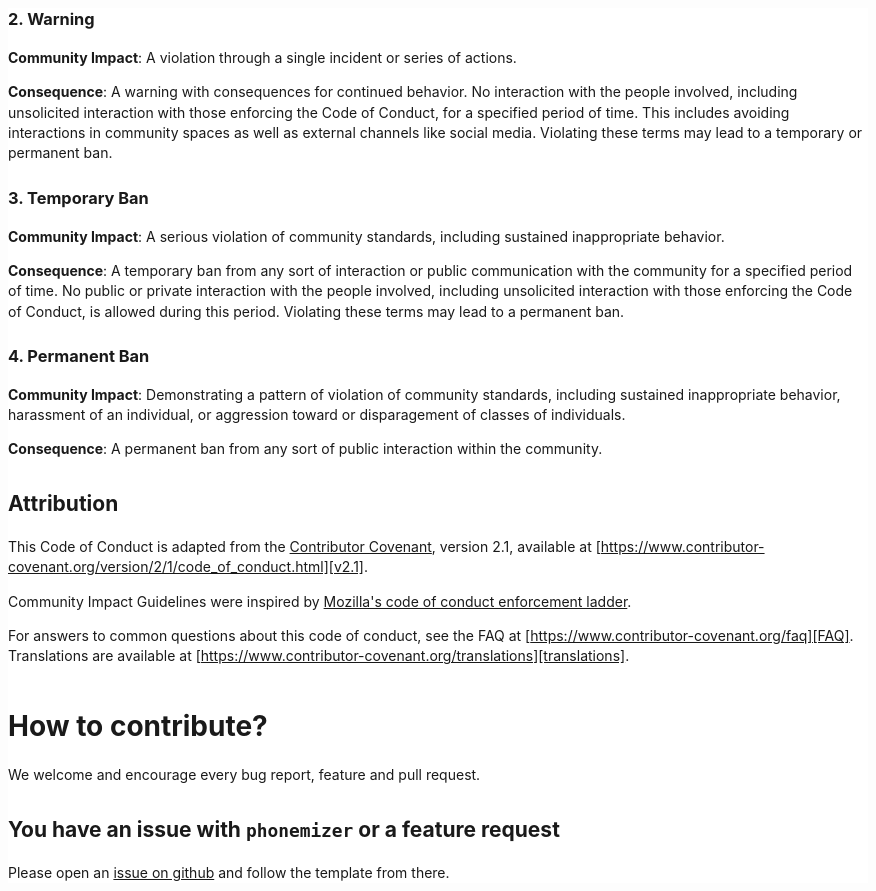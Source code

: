 ### 2. Warning

**Community Impact**: A violation through a single incident or series of
actions.

**Consequence**: A warning with consequences for continued behavior. No
interaction with the people involved, including unsolicited interaction with
those enforcing the Code of Conduct, for a specified period of time. This
includes avoiding interactions in community spaces as well as external channels
like social media. Violating these terms may lead to a temporary or permanent
ban.

### 3. Temporary Ban

**Community Impact**: A serious violation of community standards, including
sustained inappropriate behavior.

**Consequence**: A temporary ban from any sort of interaction or public
communication with the community for a specified period of time. No public or
private interaction with the people involved, including unsolicited interaction
with those enforcing the Code of Conduct, is allowed during this period.
Violating these terms may lead to a permanent ban.

### 4. Permanent Ban

**Community Impact**: Demonstrating a pattern of violation of community
standards, including sustained inappropriate behavior, harassment of an
individual, or aggression toward or disparagement of classes of individuals.

**Consequence**: A permanent ban from any sort of public interaction within the
community.

## Attribution

This Code of Conduct is adapted from the [Contributor Covenant][homepage],
version 2.1, available at
[https://www.contributor-covenant.org/version/2/1/code_of_conduct.html][v2.1].

Community Impact Guidelines were inspired by
[Mozilla's code of conduct enforcement ladder][Mozilla CoC].

For answers to common questions about this code of conduct, see the FAQ at
[https://www.contributor-covenant.org/faq][FAQ]. Translations are available at
[https://www.contributor-covenant.org/translations][translations].

[homepage]: https://www.contributor-covenant.org
[v2.1]: https://www.contributor-covenant.org/version/2/1/code_of_conduct.html
[Mozilla CoC]: https://github.com/mozilla/diversity
[FAQ]: https://www.contributor-covenant.org/faq
[translations]: https://www.contributor-covenant.org/translations
# How to contribute?

We welcome and encourage every bug report, feature and pull request.


## You have an issue with `phonemizer` or a feature request

Please open an [issue on github](https://github.com/bootphon/phonemizer/issues)
and follow the template from there.


[badge-test-linux]: https://github.com/bootphon/phonemizer/actions/workflows/linux.yaml/badge.svg?branch=master
[badge-test-macos]: https://github.com/bootphon/phonemizer/actions/workflows/macos.yaml/badge.svg?branch=master
[badge-test-windows]: https://github.com/bootphon/phonemizer/actions/workflows/windows.yaml/badge.svg?branch=master
[badge-codecov]: https://img.shields.io/codecov/c/github/bootphon/phonemizer
[badge-github-version]: https://img.shields.io/github/v/release/bootphon/phonemizer
[badge-pypi-version]: https://img.shields.io/pypi/v/phonemizer
[badge-pypi-downloads]: https://img.shields.io/pypi/dm/phonemizer
[badge-joss]: https://joss.theoj.org/papers/08d1ffc14f233f56942f78f3742b266e/status.svg
[badge-zenodo]: https://zenodo.org/badge/56728069.svg
[phonemizer-1.0]: https://github.com/bootphon/phonemizer/releases/tag/v1.0
[festival-phoneset]: http://www.festvox.org/bsv/c4711.html
[IPA]: https://en.wikipedia.org/wiki/International_Phonetic_Alphabet
[SAMPA]: https://en.wikipedia.org/wiki/SAMPA
[phonemize-function]: https://github.com/bootphon/phonemizer/blob/c5e2f3878d6db391ec7253173f44e4a85cfe41e3/phonemizer/phonemize.py#L33-L156
[tie-IPA]: https://en.wikipedia.org/wiki/Tie_(typography)#International_Phonetic_Alphabet
[espeak-languages]: https://github.com/espeak-ng/espeak-ng/blob/master/docs/languages.md
[mbrola-languages]: https://github.com/numediart/MBROLA-voices